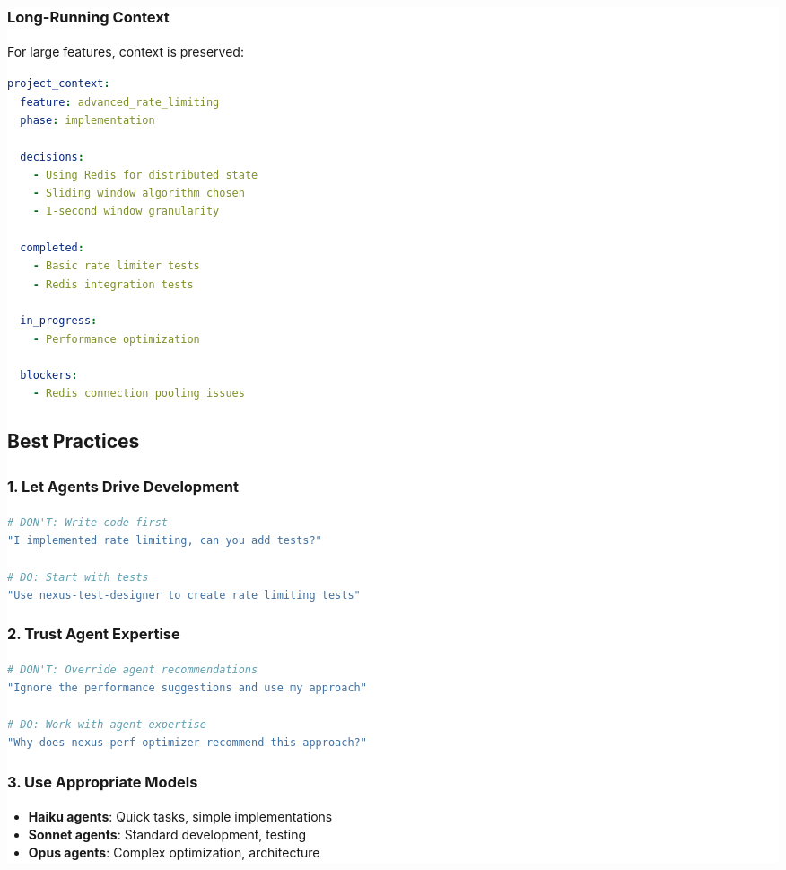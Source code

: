 ### Long-Running Context

For large features, context is preserved:

```yaml
project_context:
  feature: advanced_rate_limiting
  phase: implementation
  
  decisions:
    - Using Redis for distributed state
    - Sliding window algorithm chosen
    - 1-second window granularity
  
  completed:
    - Basic rate limiter tests
    - Redis integration tests
    
  in_progress:
    - Performance optimization
    
  blockers:
    - Redis connection pooling issues
```

## Best Practices

### 1. Let Agents Drive Development

```bash
# DON'T: Write code first
"I implemented rate limiting, can you add tests?"

# DO: Start with tests
"Use nexus-test-designer to create rate limiting tests"
```

### 2. Trust Agent Expertise

```bash
# DON'T: Override agent recommendations
"Ignore the performance suggestions and use my approach"

# DO: Work with agent expertise
"Why does nexus-perf-optimizer recommend this approach?"
```

### 3. Use Appropriate Models

- **Haiku agents**: Quick tasks, simple implementations
- **Sonnet agents**: Standard development, testing
- **Opus agents**: Complex optimization, architecture
